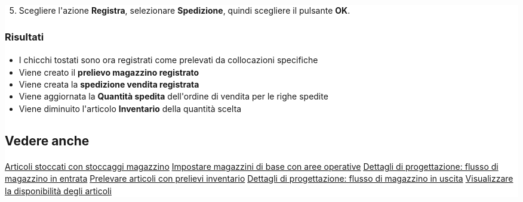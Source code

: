 5. Scegliere l'azione **Registra**, selezionare **Spedizione**, quindi scegliere il pulsante **OK**.  

### <a name="results-1"></a>Risultati
 - I chicchi tostati sono ora registrati come prelevati da collocazioni specifiche
 - Viene creato il **prelievo magazzino registrato**
 - Viene creata la **spedizione vendita registrata**
 - Viene aggiornata la **Quantità spedita** dell'ordine di vendita per le righe spedite
 - Viene diminuito l'articolo **Inventario** della quantità scelta


## <a name="see-also"></a>Vedere anche
[Articoli stoccati con stoccaggi magazzino](../../warehouse-how-to-put-items-away-with-inventory-put-aways.md) 
[Impostare magazzini di base con aree operative](../../warehouse-how-to-set-up-basic-warehouses-with-operations-areas.md) 
[Dettagli di progettazione: flusso di magazzino in entrata](../../design-details-inbound-warehouse-flow.md) 
[Prelevare articoli con prelievi inventario](../../warehouse-how-to-pick-items-with-inventory-picks.md) 
[Dettagli di progettazione: flusso di magazzino in uscita](../../design-details-outbound-warehouse-flow.md) 
[Visualizzare la disponibilità degli articoli](../../inventory-how-availability-overview.md) 
